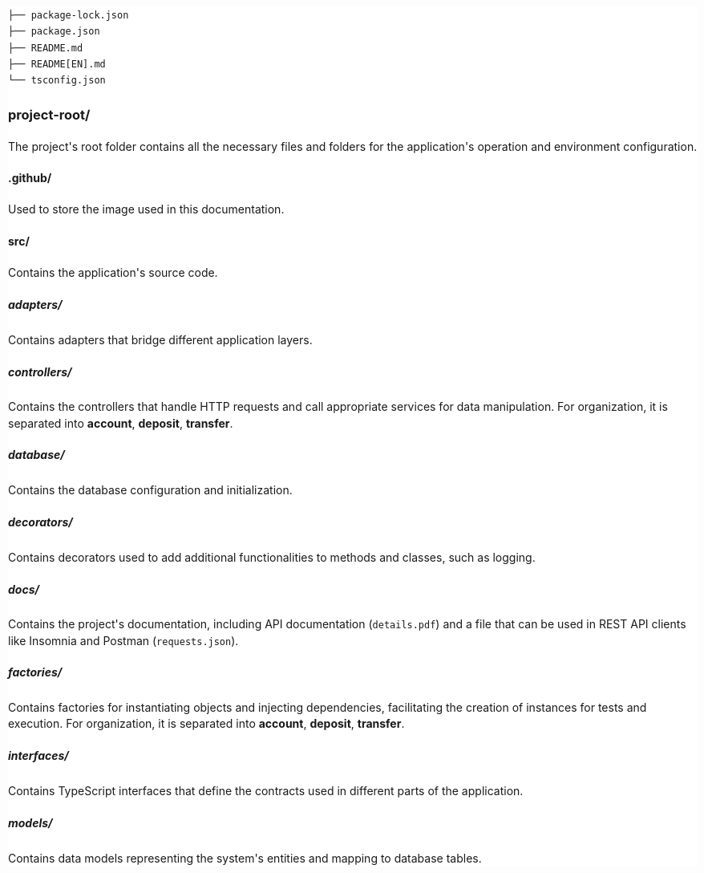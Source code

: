 ```
├── package-lock.json
├── package.json
├── README.md
├── README[EN].md
└── tsconfig.json
```

### project-root/

The project's root folder contains all the necessary files and folders for the application's operation and environment configuration.

#### .github/

Used to store the image used in this documentation.

#### src/

Contains the application's source code.

##### adapters/

Contains adapters that bridge different application layers.

##### controllers/

Contains the controllers that handle HTTP requests and call appropriate services for data manipulation. For organization, it is separated into **account**, **deposit**, **transfer**.

##### database/

Contains the database configuration and initialization.

##### decorators/

Contains decorators used to add additional functionalities to methods and classes, such as logging.

##### docs/

Contains the project's documentation, including API documentation (`details.pdf`) and a file that can be used in REST API clients like Insomnia and Postman (`requests.json`).

##### factories/

Contains factories for instantiating objects and injecting dependencies, facilitating the creation of instances for tests and execution. For organization, it is separated into **account**, **deposit**, **transfer**.

##### interfaces/

Contains TypeScript interfaces that define the contracts used in different parts of the application.

##### models/

Contains data models representing the system's entities and mapping to database tables.
